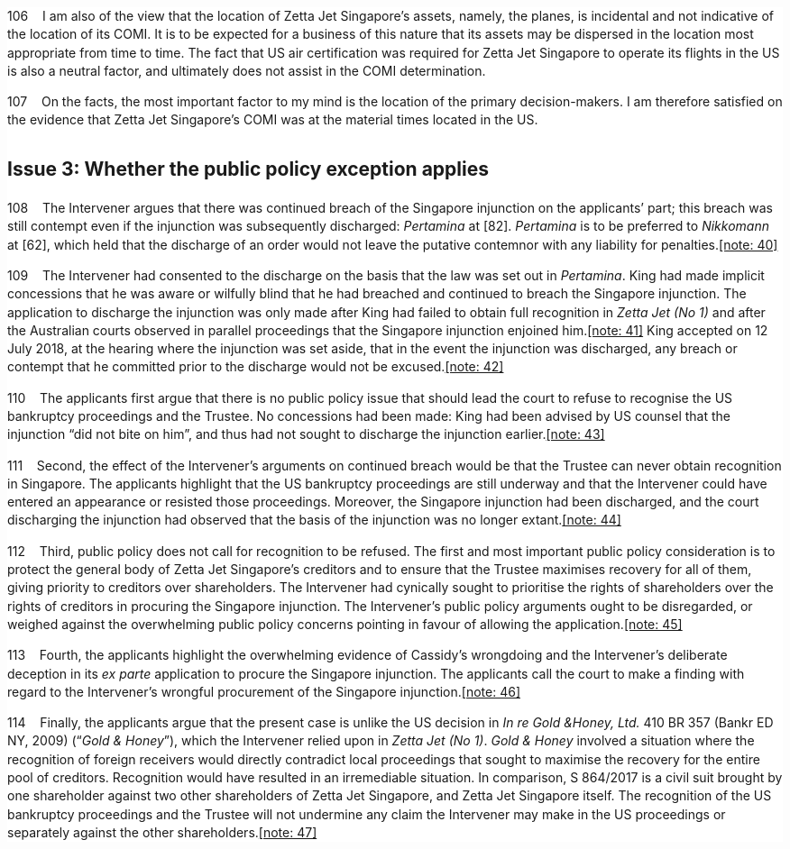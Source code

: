 106    I am also of the view that the location of Zetta Jet Singapore’s assets, namely, the planes, is incidental and not indicative of the location of its COMI. It is to be expected for a business of this nature that its assets may be dispersed in the location most appropriate from time to time. The fact that US air certification was required for Zetta Jet Singapore to operate its flights in the US is also a neutral factor, and ultimately does not assist in the COMI determination.

107    On the facts, the most important factor to my mind is the location of the primary decision-makers. I am therefore satisfied on the evidence that Zetta Jet Singapore’s COMI was at the material times located in the US.

## Issue 3: Whether the public policy exception applies

108    The Intervener argues that there was continued breach of the Singapore injunction on the applicants’ part; this breach was still contempt even if the injunction was subsequently discharged: _Pertamina_ at \[82\]. _Pertamina_ is to be preferred to _Nikkomann_ at \[62\], which held that the discharge of an order would not leave the putative contemnor with any liability for penalties.[\[note: 40\]](#Ftn_40)

109    The Intervener had consented to the discharge on the basis that the law was set out in _Pertamina_. King had made implicit concessions that he was aware or wilfully blind that he had breached and continued to breach the Singapore injunction. The application to discharge the injunction was only made after King had failed to obtain full recognition in _Zetta Jet (No 1)_ and after the Australian courts observed in parallel proceedings that the Singapore injunction enjoined him.[\[note: 41\]](#Ftn_41) King accepted on 12 July 2018, at the hearing where the injunction was set aside, that in the event the injunction was discharged, any breach or contempt that he committed prior to the discharge would not be excused.[\[note: 42\]](#Ftn_42)

110    The applicants first argue that there is no public policy issue that should lead the court to refuse to recognise the US bankruptcy proceedings and the Trustee. No concessions had been made: King had been advised by US counsel that the injunction “did not bite on him”, and thus had not sought to discharge the injunction earlier.[\[note: 43\]](#Ftn_43)

111    Second, the effect of the Intervener’s arguments on continued breach would be that the Trustee can never obtain recognition in Singapore. The applicants highlight that the US bankruptcy proceedings are still underway and that the Intervener could have entered an appearance or resisted those proceedings. Moreover, the Singapore injunction had been discharged, and the court discharging the injunction had observed that the basis of the injunction was no longer extant.[\[note: 44\]](#Ftn_44)

112    Third, public policy does not call for recognition to be refused. The first and most important public policy consideration is to protect the general body of Zetta Jet Singapore’s creditors and to ensure that the Trustee maximises recovery for all of them, giving priority to creditors over shareholders. The Intervener had cynically sought to prioritise the rights of shareholders over the rights of creditors in procuring the Singapore injunction. The Intervener’s public policy arguments ought to be disregarded, or weighed against the overwhelming public policy concerns pointing in favour of allowing the application.[\[note: 45\]](#Ftn_45)

113    Fourth, the applicants highlight the overwhelming evidence of Cassidy’s wrongdoing and the Intervener’s deliberate deception in its _ex parte_ application to procure the Singapore injunction. The applicants call the court to make a finding with regard to the Intervener’s wrongful procurement of the Singapore injunction.[\[note: 46\]](#Ftn_46)

114    Finally, the applicants argue that the present case is unlike the US decision in _In re Gold &Honey, Ltd._ 410 BR 357 (Bankr ED NY, 2009) (“_Gold & Honey_”), which the Intervener relied upon in _Zetta Jet (No 1)_. _Gold & Honey_ involved a situation where the recognition of foreign receivers would directly contradict local proceedings that sought to maximise the recovery for the entire pool of creditors. Recognition would have resulted in an irremediable situation. In comparison, S 864/2017 is a civil suit brought by one shareholder against two other shareholders of Zetta Jet Singapore, and Zetta Jet Singapore itself. The recognition of the US bankruptcy proceedings and the Trustee will not undermine any claim the Intervener may make in the US proceedings or separately against the other shareholders.[\[note: 47\]](#Ftn_47)
